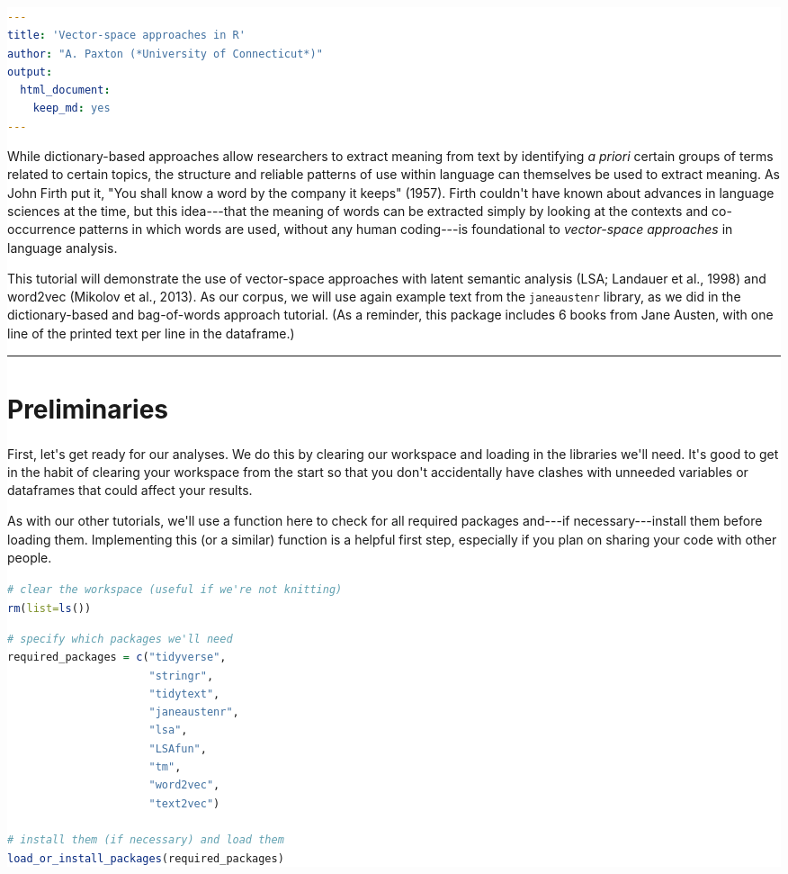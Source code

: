 ```yaml
---
title: 'Vector-space approaches in R'
author: "A. Paxton (*University of Connecticut*)"
output: 
  html_document:
    keep_md: yes
---
```


While dictionary-based approaches allow researchers to extract meaning from text
by identifying *a priori* certain groups of terms related to certain topics, the
structure and reliable patterns of use within language can themselves be used to
extract meaning. As John Firth put it, "You shall know a word by the company it
keeps" (1957). Firth couldn't have known about advances in language sciences at
the time, but this idea---that the meaning of words can be extracted simply by
looking at the contexts and co-occurrence patterns in which words are used,
without any human coding---is foundational to *vector-space approaches* in
language analysis.

This tutorial will demonstrate the use of vector-space approaches with latent
semantic analysis (LSA; Landauer et al., 1998) and word2vec (Mikolov et al.,
2013). As our corpus, we will use again example text from the `janeaustenr`
library, as we did in the dictionary-based and bag-of-words approach tutorial.
(As a reminder, this package includes 6 books from Jane Austen, with one line of
the printed text per line in the dataframe.)

***

# Preliminaries

First, let's get ready for our analyses. We do this by clearing our workspace
and loading in the libraries we'll need. It's good to get in the habit of
clearing your workspace from the start so that you don't accidentally have
clashes with unneeded variables or dataframes that could affect your results.

As with our other tutorials, we'll use a function here to check for all required
packages and---if necessary---install them before loading them. Implementing
this (or a similar) function is a helpful first step, especially if you plan on
sharing your code with other people.


```r
# clear the workspace (useful if we're not knitting)
rm(list=ls())
```





```r
# specify which packages we'll need
required_packages = c("tidyverse",
                      "stringr",
                      "tidytext",
                      "janeaustenr",
                      "lsa",
                      "LSAfun",
                      "tm",
                      "word2vec",
                      "text2vec")

# install them (if necessary) and load them
load_or_install_packages(required_packages)
```
